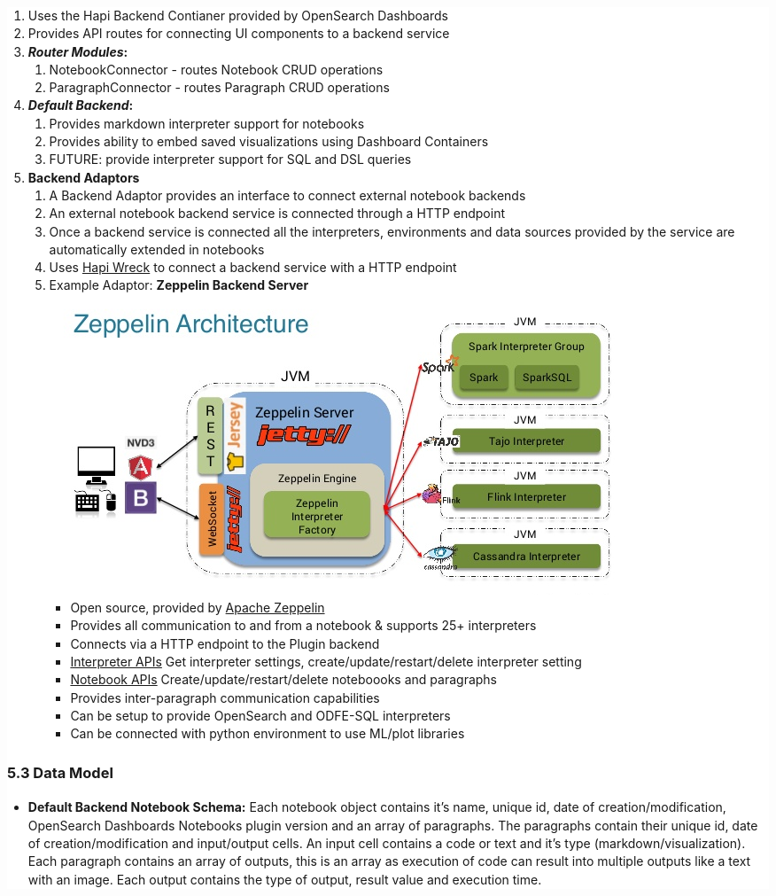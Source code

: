 1. Uses the Hapi Backend Contianer provided by OpenSearch Dashboards
2. Provides API routes for connecting UI components to a backend service
3. **_Router Modules_:**
   1. NotebookConnector - routes Notebook CRUD operations
   2. ParagraphConnector - routes Paragraph CRUD operations
4. **_Default Backend_:**
   1. Provides markdown interpreter support for notebooks
   2. Provides ability to embed saved visualizations using Dashboard Containers
   3. FUTURE: provide interpreter support for SQL and DSL queries
5. **Backend Adaptors**
   1. A Backend Adaptor provides an interface to connect external notebook backends
   2. An external notebook backend service is connected through a HTTP endpoint
   3. Once a backend service is connected all the interpreters, environments and data sources provided by the service are automatically extended in notebooks
   4. Uses [Hapi Wreck](https://hapi.dev/module/wreck/) to connect a backend service with a HTTP endpoint
   5. Example Adaptor: **Zeppelin Backend Server**
      ![Zeppelin Server](images/zeppelin_architecture.png)
      - Open source, provided by [Apache Zeppelin](http://zeppelin.apache.org/)
      - Provides all communication to and from a notebook & supports 25+ interpreters
      - Connects via a HTTP endpoint to the Plugin backend
      - [Interpreter APIs](http://zeppelin.apache.org/docs/0.9.0-preview1/usage/rest_api/interpreter.html) Get interpreter settings, create/update/restart/delete interpreter setting
      - [Notebook APIs](http://zeppelin.apache.org/docs/0.9.0-preview1/usage/rest_api/notebook.html) Create/update/restart/delete noteboooks and paragraphs
      - Provides inter-paragraph communication capabilities
      - Can be setup to provide OpenSearch and ODFE-SQL interpreters
      - Can be connected with python environment to use ML/plot libraries

### **5.3 Data Model**

- **Default Backend Notebook Schema:** Each notebook object contains it’s name, unique id, date of creation/modification, OpenSearch Dashboards Notebooks plugin version and an array of paragraphs. The paragraphs contain their unique id, date of creation/modification and input/output cells. An input cell contains a code or text and it’s type (markdown/visualization). Each paragraph contains an array of outputs, this is an array as execution of code can result into multiple outputs like a text with an image. Each output contains the type of output, result value and execution time.
